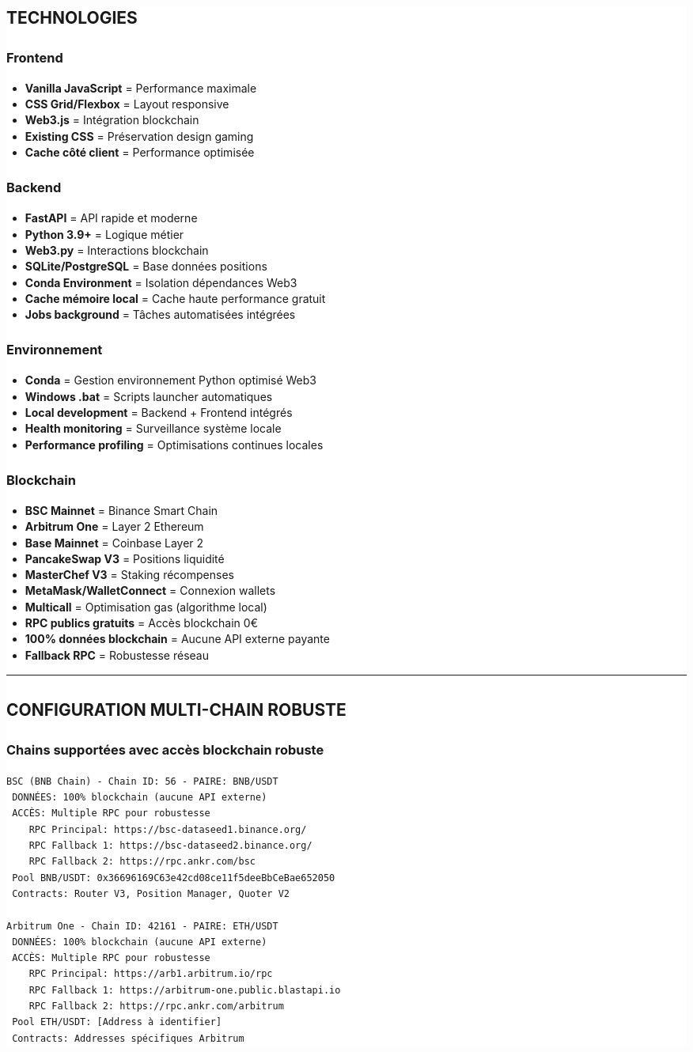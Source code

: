 
## TECHNOLOGIES

### Frontend
- **Vanilla JavaScript** = Performance maximale
- **CSS Grid/Flexbox** = Layout responsive
- **Web3.js** = Intégration blockchain
- **Existing CSS** = Préservation design gaming
- **Cache côté client** = Performance optimisée

### Backend
- **FastAPI** = API rapide et moderne
- **Python 3.9+** = Logique métier
- **Web3.py** = Interactions blockchain
- **SQLite/PostgreSQL** = Base données positions
- **Conda Environment** = Isolation dépendances Web3
- **Cache mémoire local** = Cache haute performance gratuit
- **Jobs background** = Tâches automatisées intégrées

### Environnement
- **Conda** = Gestion environnement Python optimisé Web3
- **Windows .bat** = Scripts launcher automatiques
- **Local development** = Backend + Frontend intégrés
- **Health monitoring** = Surveillance système locale
- **Performance profiling** = Optimisations continues locales

### Blockchain
- **BSC Mainnet** = Binance Smart Chain
- **Arbitrum One** = Layer 2 Ethereum
- **Base Mainnet** = Coinbase Layer 2
- **PancakeSwap V3** = Positions liquidité
- **MasterChef V3** = Staking récompenses
- **MetaMask/WalletConnect** = Connexion wallets
- **Multicall** = Optimisation gas (algorithme local)
- **RPC publics gratuits** = Accès blockchain 0€
- **100% données blockchain** = Aucune API externe payante
- **Fallback RPC** = Robustesse réseau

---

## CONFIGURATION MULTI-CHAIN ROBUSTE

### Chains supportées avec accès blockchain robuste
```
BSC (BNB Chain) - Chain ID: 56 - PAIRE: BNB/USDT
 DONNÉES: 100% blockchain (aucune API externe)
 ACCÈS: Multiple RPC pour robustesse
    RPC Principal: https://bsc-dataseed1.binance.org/
    RPC Fallback 1: https://bsc-dataseed2.binance.org/
    RPC Fallback 2: https://rpc.ankr.com/bsc
 Pool BNB/USDT: 0x36696169C63e42cd08ce11f5deeBbCeBae652050
 Contracts: Router V3, Position Manager, Quoter V2

Arbitrum One - Chain ID: 42161 - PAIRE: ETH/USDT
 DONNÉES: 100% blockchain (aucune API externe)
 ACCÈS: Multiple RPC pour robustesse
    RPC Principal: https://arb1.arbitrum.io/rpc
    RPC Fallback 1: https://arbitrum-one.public.blastapi.io
    RPC Fallback 2: https://rpc.ankr.com/arbitrum
 Pool ETH/USDT: [Address à identifier]
 Contracts: Addresses spécifiques Arbitrum
```